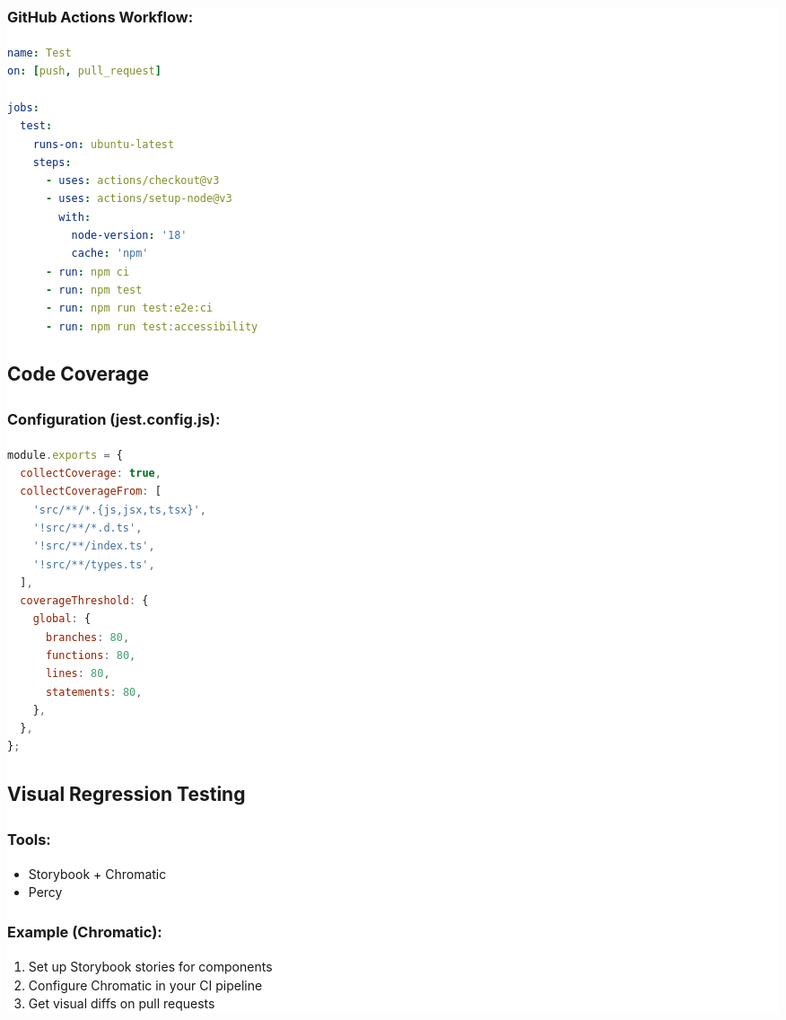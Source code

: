 ### GitHub Actions Workflow:
```yaml
name: Test
on: [push, pull_request]

jobs:
  test:
    runs-on: ubuntu-latest
    steps:
      - uses: actions/checkout@v3
      - uses: actions/setup-node@v3
        with:
          node-version: '18'
          cache: 'npm'
      - run: npm ci
      - run: npm test
      - run: npm run test:e2e:ci
      - run: npm run test:accessibility
```

## Code Coverage

### Configuration (jest.config.js):
```javascript
module.exports = {
  collectCoverage: true,
  collectCoverageFrom: [
    'src/**/*.{js,jsx,ts,tsx}',
    '!src/**/*.d.ts',
    '!src/**/index.ts',
    '!src/**/types.ts',
  ],
  coverageThreshold: {
    global: {
      branches: 80,
      functions: 80,
      lines: 80,
      statements: 80,
    },
  },
};
```

## Visual Regression Testing

### Tools:
- Storybook + Chromatic
- Percy

### Example (Chromatic):
1. Set up Storybook stories for components
2. Configure Chromatic in your CI pipeline
3. Get visual diffs on pull requests
